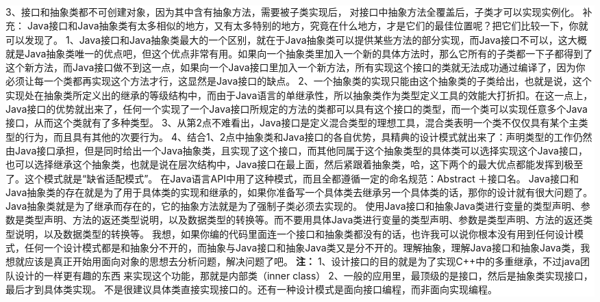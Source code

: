 3、接口和抽象类都不可创建对象，因为其中含有抽象方法，需要被子类实现后，
对接口中抽象方法全覆盖后，子类才可以实现实例化。
补充：
Java接口和Java抽象类有太多相似的地方，又有太多特别的地方，究竟在什么地方，才是它们的最佳位置呢？把它们比较一下，你就可以发现了。
1、Java接口和Java抽象类最大的一个区别，就在于Java抽象类可以提供某些方法的部分实现，而Java接口不可以，这大概就是Java抽象类唯一的优点吧，但这个优点非常有用。如果向一个抽象类里加入一个新的具体方法时，那么它所有的子类都一下子都得到了这个新方法，而Java接口做不到这一点，如果向一个Java接口里加入一个新方法，所有实现这个接口的类就无法成功通过编译了，因为你必须让每一个类都再实现这个方法才行，这显然是Java接口的缺点。
2、一个抽象类的实现只能由这个抽象类的子类给出，也就是说，这个实现处在抽象类所定义出的继承的等级结构中，而由于Java语言的单继承性，所以抽象类作为类型定义工具的效能大打折扣。在这一点上，Java接口的优势就出来了，任何一个实现了一个Java接口所规定的方法的类都可以具有这个接口的类型，而一个类可以实现任意多个Java接口，从而这个类就有了多种类型。
3、从第2点不难看出，Java接口是定义混合类型的理想工具，混合类表明一个类不仅仅具有某个主类型的行为，而且具有其他的次要行为。
4、结合1、2点中抽象类和Java接口的各自优势，具精典的设计模式就出来了：声明类型的工作仍然由Java接口承担，但是同时给出一个Java抽象类，且实现了这个接口，而其他同属于这个抽象类型的具体类可以选择实现这个Java接口，也可以选择继承这个抽象类，也就是说在层次结构中，Java接口在最上面，然后紧跟着抽象类，哈，这下两个的最大优点都能发挥到极至了。这个模式就是“缺省适配模式”。
在Java语言API中用了这种模式，而且全都遵循一定的命名规范：Abstract ＋接口名。
Java接口和Java抽象类的存在就是为了用于具体类的实现和继承的，如果你准备写一个具体类去继承另一个具体类的话，那你的设计就有很大问题了。Java抽象类就是为了继承而存在的，它的抽象方法就是为了强制子类必须去实现的。
使用Java接口和抽象Java类进行变量的类型声明、参数是类型声明、方法的返还类型说明，以及数据类型的转换等。而不要用具体Java类进行变量的类型声明、参数是类型声明、方法的返还类型说明，以及数据类型的转换等。
我想，如果你编的代码里面连一个接口和抽象类都没有的话，也许我可以说你根本没有用到任何设计模式，任何一个设计模式都是和抽象分不开的，而抽象与Java接口和抽象Java类又是分不开的。理解抽象，理解Java接口和抽象Java类，我想就应该是真正开始用面向对象的思想去分析问题，解决问题了吧。
**注：**
1、设计接口的目的就是为了实现C++中的多重继承，不过java团队设计的一样更有趣的东西
来实现这个功能，那就是内部类（inner class）
2、一般的应用里，最顶级的是接口，然后是抽象类实现接口，最后才到具体类实现。
不是很建议具体类直接实现接口的。还有一种设计模式是面向接口编程，而非面向实现编程。
